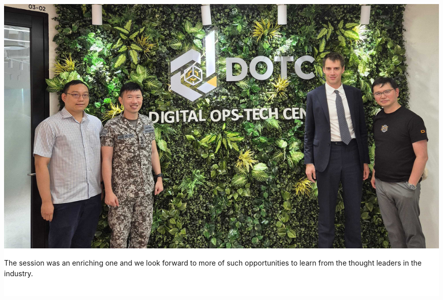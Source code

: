 <img style="width: 100%" height="auto" width="100%" alt="" src="/images/IMG_20250526_WA0019.jpg">
</div>
<p>The session was an enriching one and we look forward to more of such opportunities
to learn from the thought leaders in the industry.</p>
<p>
<br>
</p>